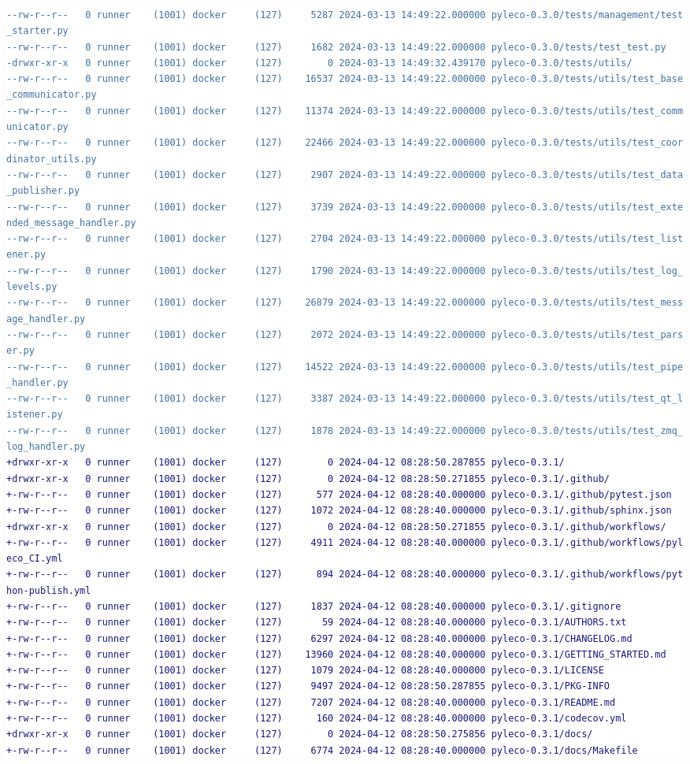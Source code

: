 ```diff
--rw-r--r--   0 runner    (1001) docker     (127)     5287 2024-03-13 14:49:22.000000 pyleco-0.3.0/tests/management/test_starter.py
--rw-r--r--   0 runner    (1001) docker     (127)     1682 2024-03-13 14:49:22.000000 pyleco-0.3.0/tests/test_test.py
-drwxr-xr-x   0 runner    (1001) docker     (127)        0 2024-03-13 14:49:32.439170 pyleco-0.3.0/tests/utils/
--rw-r--r--   0 runner    (1001) docker     (127)    16537 2024-03-13 14:49:22.000000 pyleco-0.3.0/tests/utils/test_base_communicator.py
--rw-r--r--   0 runner    (1001) docker     (127)    11374 2024-03-13 14:49:22.000000 pyleco-0.3.0/tests/utils/test_communicator.py
--rw-r--r--   0 runner    (1001) docker     (127)    22466 2024-03-13 14:49:22.000000 pyleco-0.3.0/tests/utils/test_coordinator_utils.py
--rw-r--r--   0 runner    (1001) docker     (127)     2907 2024-03-13 14:49:22.000000 pyleco-0.3.0/tests/utils/test_data_publisher.py
--rw-r--r--   0 runner    (1001) docker     (127)     3739 2024-03-13 14:49:22.000000 pyleco-0.3.0/tests/utils/test_extended_message_handler.py
--rw-r--r--   0 runner    (1001) docker     (127)     2704 2024-03-13 14:49:22.000000 pyleco-0.3.0/tests/utils/test_listener.py
--rw-r--r--   0 runner    (1001) docker     (127)     1790 2024-03-13 14:49:22.000000 pyleco-0.3.0/tests/utils/test_log_levels.py
--rw-r--r--   0 runner    (1001) docker     (127)    26879 2024-03-13 14:49:22.000000 pyleco-0.3.0/tests/utils/test_message_handler.py
--rw-r--r--   0 runner    (1001) docker     (127)     2072 2024-03-13 14:49:22.000000 pyleco-0.3.0/tests/utils/test_parser.py
--rw-r--r--   0 runner    (1001) docker     (127)    14522 2024-03-13 14:49:22.000000 pyleco-0.3.0/tests/utils/test_pipe_handler.py
--rw-r--r--   0 runner    (1001) docker     (127)     3387 2024-03-13 14:49:22.000000 pyleco-0.3.0/tests/utils/test_qt_listener.py
--rw-r--r--   0 runner    (1001) docker     (127)     1878 2024-03-13 14:49:22.000000 pyleco-0.3.0/tests/utils/test_zmq_log_handler.py
+drwxr-xr-x   0 runner    (1001) docker     (127)        0 2024-04-12 08:28:50.287855 pyleco-0.3.1/
+drwxr-xr-x   0 runner    (1001) docker     (127)        0 2024-04-12 08:28:50.271855 pyleco-0.3.1/.github/
+-rw-r--r--   0 runner    (1001) docker     (127)      577 2024-04-12 08:28:40.000000 pyleco-0.3.1/.github/pytest.json
+-rw-r--r--   0 runner    (1001) docker     (127)     1072 2024-04-12 08:28:40.000000 pyleco-0.3.1/.github/sphinx.json
+drwxr-xr-x   0 runner    (1001) docker     (127)        0 2024-04-12 08:28:50.271855 pyleco-0.3.1/.github/workflows/
+-rw-r--r--   0 runner    (1001) docker     (127)     4911 2024-04-12 08:28:40.000000 pyleco-0.3.1/.github/workflows/pyleco_CI.yml
+-rw-r--r--   0 runner    (1001) docker     (127)      894 2024-04-12 08:28:40.000000 pyleco-0.3.1/.github/workflows/python-publish.yml
+-rw-r--r--   0 runner    (1001) docker     (127)     1837 2024-04-12 08:28:40.000000 pyleco-0.3.1/.gitignore
+-rw-r--r--   0 runner    (1001) docker     (127)       59 2024-04-12 08:28:40.000000 pyleco-0.3.1/AUTHORS.txt
+-rw-r--r--   0 runner    (1001) docker     (127)     6297 2024-04-12 08:28:40.000000 pyleco-0.3.1/CHANGELOG.md
+-rw-r--r--   0 runner    (1001) docker     (127)    13960 2024-04-12 08:28:40.000000 pyleco-0.3.1/GETTING_STARTED.md
+-rw-r--r--   0 runner    (1001) docker     (127)     1079 2024-04-12 08:28:40.000000 pyleco-0.3.1/LICENSE
+-rw-r--r--   0 runner    (1001) docker     (127)     9497 2024-04-12 08:28:50.287855 pyleco-0.3.1/PKG-INFO
+-rw-r--r--   0 runner    (1001) docker     (127)     7207 2024-04-12 08:28:40.000000 pyleco-0.3.1/README.md
+-rw-r--r--   0 runner    (1001) docker     (127)      160 2024-04-12 08:28:40.000000 pyleco-0.3.1/codecov.yml
+drwxr-xr-x   0 runner    (1001) docker     (127)        0 2024-04-12 08:28:50.275856 pyleco-0.3.1/docs/
+-rw-r--r--   0 runner    (1001) docker     (127)     6774 2024-04-12 08:28:40.000000 pyleco-0.3.1/docs/Makefile
```